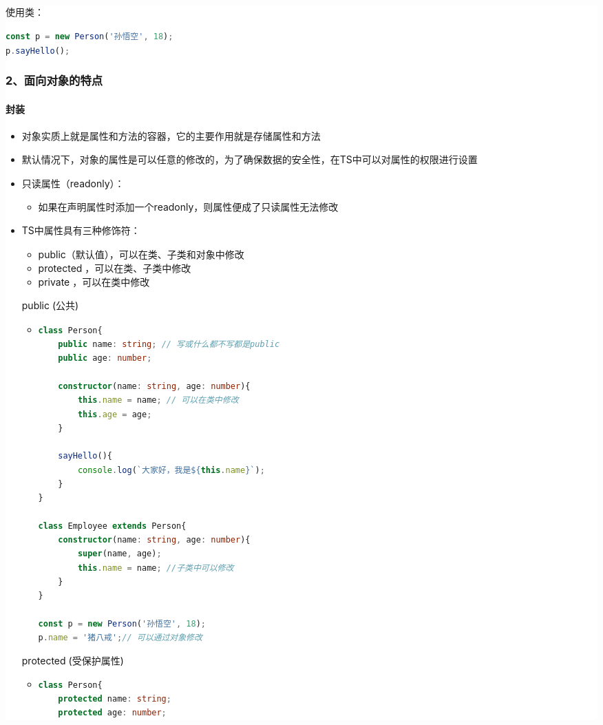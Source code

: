 使用类：

```typescript
const p = new Person('孙悟空', 18);
p.sayHello();
```

### 2、面向对象的特点

#### 封装

- 对象实质上就是属性和方法的容器，它的主要作用就是存储属性和方法

- 默认情况下，对象的属性是可以任意的修改的，为了确保数据的安全性，在TS中可以对属性的权限进行设置

- 只读属性（readonly）：
  
  - 如果在声明属性时添加一个readonly，则属性便成了只读属性无法修改

- TS中属性具有三种修饰符：
  
  - public（默认值），可以在类、子类和对象中修改
  - protected ，可以在类、子类中修改
  - private ，可以在类中修改
  
  public (公共)
  
  - ```typescript
    class Person{
        public name: string; // 写或什么都不写都是public
        public age: number;
    
        constructor(name: string, age: number){
            this.name = name; // 可以在类中修改
            this.age = age;
        }
    
        sayHello(){
            console.log(`大家好，我是${this.name}`);
        }
    }
    
    class Employee extends Person{
        constructor(name: string, age: number){
            super(name, age);
            this.name = name; //子类中可以修改
        }
    }
    
    const p = new Person('孙悟空', 18);
    p.name = '猪八戒';// 可以通过对象修改
    ```
  
  protected (受保护属性)
  
  - ```typescript
    class Person{
        protected name: string;
        protected age: number;
    